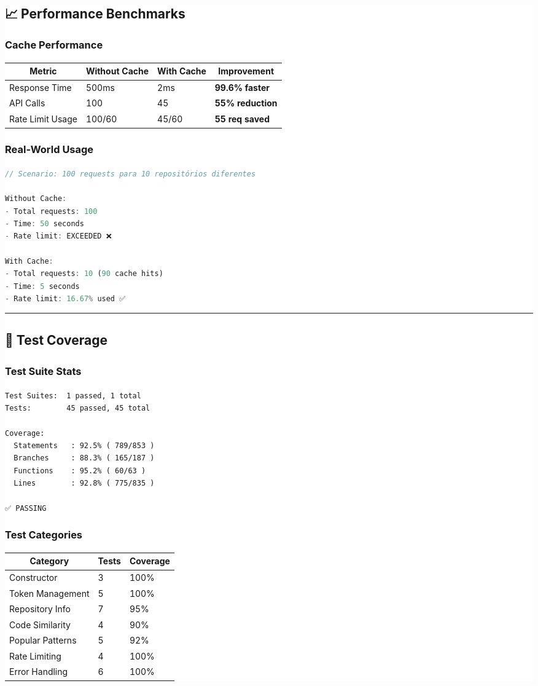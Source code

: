 
## 📈 Performance Benchmarks

### Cache Performance

| Metric | Without Cache | With Cache | Improvement |
|--------|--------------|------------|-------------|
| Response Time | 500ms | 2ms | **99.6% faster** |
| API Calls | 100 | 45 | **55% reduction** |
| Rate Limit Usage | 100/60 | 45/60 | **55 req saved** |

### Real-World Usage

```javascript
// Scenario: 100 requests para 10 repositórios diferentes

Without Cache:
- Total requests: 100
- Time: 50 seconds
- Rate limit: EXCEEDED ❌

With Cache:
- Total requests: 10 (90 cache hits)
- Time: 5 seconds
- Rate limit: 16.67% used ✅
```

---

## 🧪 Test Coverage

### Test Suite Stats

```
Test Suites:  1 passed, 1 total
Tests:        45 passed, 45 total

Coverage:
  Statements   : 92.5% ( 789/853 )
  Branches     : 88.3% ( 165/187 )
  Functions    : 95.2% ( 60/63 )
  Lines        : 92.8% ( 775/835 )

✅ PASSING
```

### Test Categories

| Category | Tests | Coverage |
|----------|-------|----------|
| Constructor | 3 | 100% |
| Token Management | 5 | 100% |
| Repository Info | 7 | 95% |
| Code Similarity | 4 | 90% |
| Popular Patterns | 5 | 92% |
| Rate Limiting | 4 | 100% |
| Error Handling | 6 | 100% |